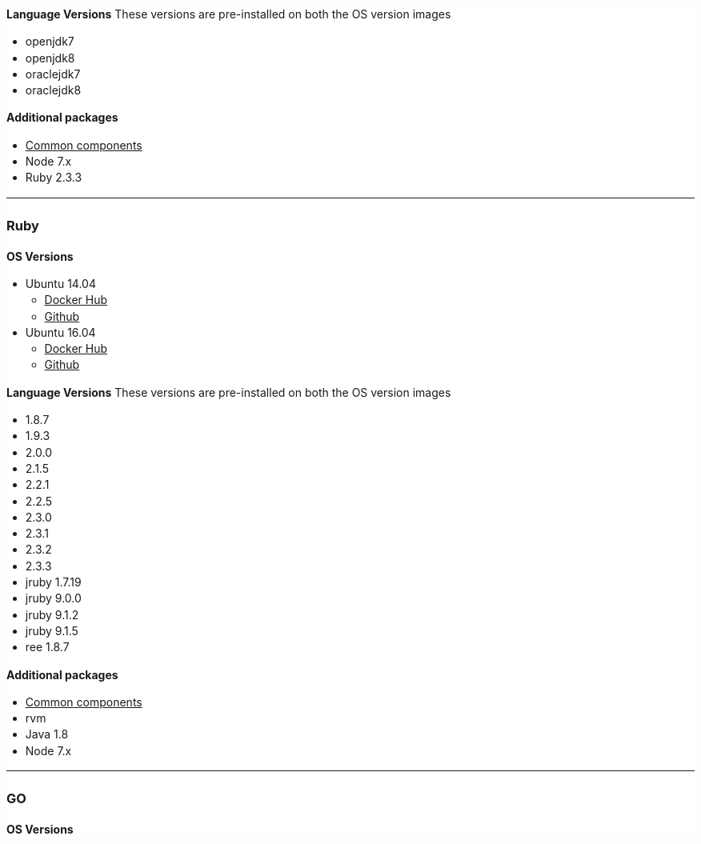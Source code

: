 **Language Versions**
These versions are pre-installed on both the OS version images

- <i class="ion-ios-minus-empty"> </i> openjdk7
- <i class="ion-ios-minus-empty"> </i> openjdk8
- <i class="ion-ios-minus-empty"> </i> oraclejdk7
- <i class="ion-ios-minus-empty"> </i> oraclejdk8

**Additional packages**

- <i class="ion-ios-minus-empty"> </i> [Common components](#common-532)
- <i class="ion-ios-minus-empty"> </i> Node 7.x
- <i class="ion-ios-minus-empty"> </i> Ruby 2.3.3

---
<a name="rub-532"></a>
### Ruby
**OS Versions**

- <i class="ion-ios-minus-empty"> </i> Ubuntu 14.04
	- <i class="ion-ios-minus-empty"> </i> [Docker Hub](https://hub.docker.com/r/drydock/u14ruball/)
	- <i class="ion-ios-minus-empty"> </i> [Github](https://github.com/dry-dock/u14ruball)
- <i class="ion-ios-minus-empty"> </i> Ubuntu 16.04
	- <i class="ion-ios-minus-empty"> </i> [Docker Hub](https://hub.docker.com/r/drydock/u16ruball/)
	- <i class="ion-ios-minus-empty"> </i> [Github](https://github.com/dry-dock/u16ruball)

**Language Versions**
These versions are pre-installed on both the OS version images

- <i class="ion-ios-minus-empty"> </i> 1.8.7
- <i class="ion-ios-minus-empty"> </i> 1.9.3
- <i class="ion-ios-minus-empty"> </i> 2.0.0
- <i class="ion-ios-minus-empty"> </i> 2.1.5
- <i class="ion-ios-minus-empty"> </i> 2.2.1
- <i class="ion-ios-minus-empty"> </i> 2.2.5
- <i class="ion-ios-minus-empty"> </i> 2.3.0
- <i class="ion-ios-minus-empty"> </i> 2.3.1
- <i class="ion-ios-minus-empty"> </i> 2.3.2
- <i class="ion-ios-minus-empty"> </i> 2.3.3
- <i class="ion-ios-minus-empty"> </i> jruby 1.7.19
- <i class="ion-ios-minus-empty"> </i> jruby 9.0.0
- <i class="ion-ios-minus-empty"> </i> jruby 9.1.2
- <i class="ion-ios-minus-empty"> </i> jruby 9.1.5
- <i class="ion-ios-minus-empty"> </i> ree 1.8.7

**Additional packages**

- <i class="ion-ios-minus-empty"> </i> [Common components](#common-532)
- <i class="ion-ios-minus-empty"> </i> rvm
- <i class="ion-ios-minus-empty"> </i> Java 1.8
- <i class="ion-ios-minus-empty"> </i> Node 7.x

---
<a name="gol-532"></a>
### GO
**OS Versions**

